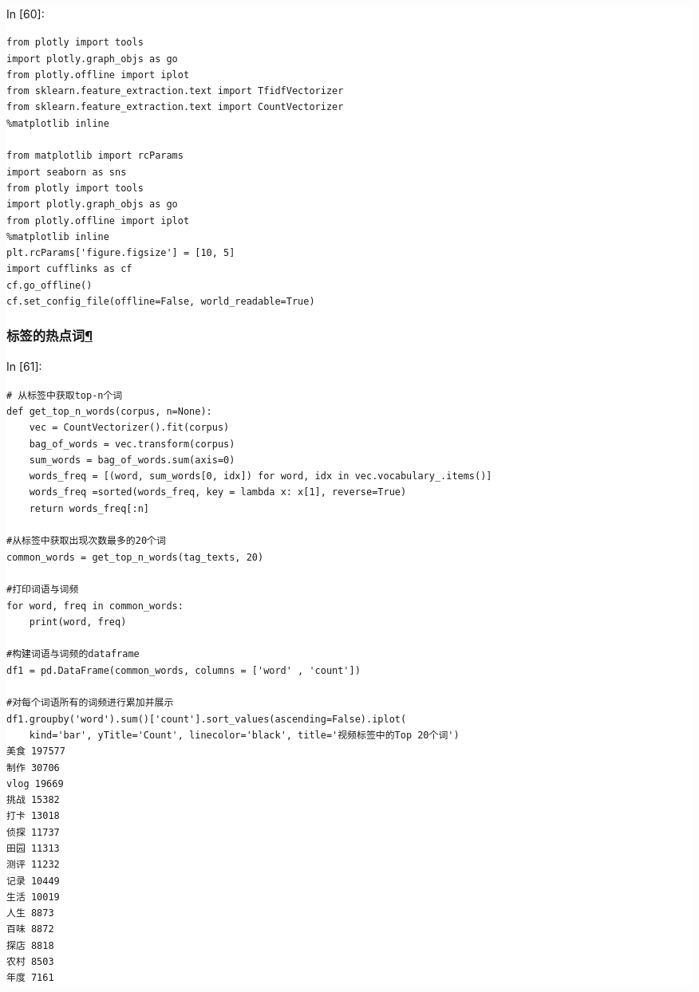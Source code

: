 
In [60]:

```
from plotly import tools
import plotly.graph_objs as go
from plotly.offline import iplot
from sklearn.feature_extraction.text import TfidfVectorizer
from sklearn.feature_extraction.text import CountVectorizer
%matplotlib inline

from matplotlib import rcParams
import seaborn as sns
from plotly import tools
import plotly.graph_objs as go
from plotly.offline import iplot
%matplotlib inline
plt.rcParams['figure.figsize'] = [10, 5]
import cufflinks as cf
cf.go_offline()
cf.set_config_file(offline=False, world_readable=True)
```



### 标签的热点词[¶](#标签的热点词)

In [61]:

```
# 从标签中获取top-n个词
def get_top_n_words(corpus, n=None):
    vec = CountVectorizer().fit(corpus)
    bag_of_words = vec.transform(corpus)
    sum_words = bag_of_words.sum(axis=0) 
    words_freq = [(word, sum_words[0, idx]) for word, idx in vec.vocabulary_.items()]
    words_freq =sorted(words_freq, key = lambda x: x[1], reverse=True)
    return words_freq[:n]

#从标签中获取出现次数最多的20个词
common_words = get_top_n_words(tag_texts, 20)

#打印词语与词频
for word, freq in common_words:
    print(word, freq)

#构建词语与词频的dataframe
df1 = pd.DataFrame(common_words, columns = ['word' , 'count'])

#对每个词语所有的词频进行累加并展示
df1.groupby('word').sum()['count'].sort_values(ascending=False).iplot(
    kind='bar', yTitle='Count', linecolor='black', title='视频标签中的Top 20个词')
美食 197577
制作 30706
vlog 19669
挑战 15382
打卡 13018
侦探 11737
田园 11313
测评 11232
记录 10449
生活 10019
人生 8873
百味 8872
探店 8818
农村 8503
年度 7161
```